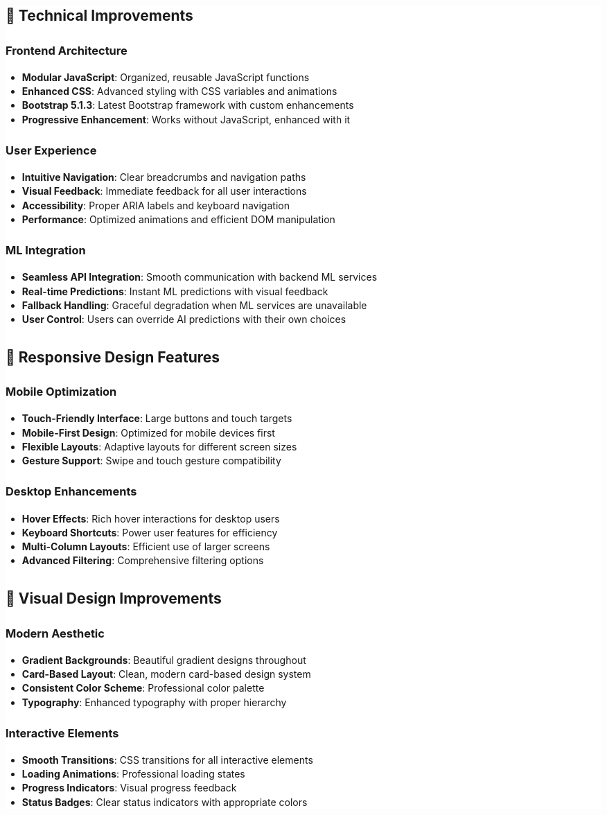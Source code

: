## 🔧 Technical Improvements

### Frontend Architecture
- **Modular JavaScript**: Organized, reusable JavaScript functions
- **Enhanced CSS**: Advanced styling with CSS variables and animations
- **Bootstrap 5.1.3**: Latest Bootstrap framework with custom enhancements
- **Progressive Enhancement**: Works without JavaScript, enhanced with it

### User Experience
- **Intuitive Navigation**: Clear breadcrumbs and navigation paths
- **Visual Feedback**: Immediate feedback for all user interactions
- **Accessibility**: Proper ARIA labels and keyboard navigation
- **Performance**: Optimized animations and efficient DOM manipulation

### ML Integration
- **Seamless API Integration**: Smooth communication with backend ML services
- **Real-time Predictions**: Instant ML predictions with visual feedback
- **Fallback Handling**: Graceful degradation when ML services are unavailable
- **User Control**: Users can override AI predictions with their own choices

## 📱 Responsive Design Features

### Mobile Optimization
- **Touch-Friendly Interface**: Large buttons and touch targets
- **Mobile-First Design**: Optimized for mobile devices first
- **Flexible Layouts**: Adaptive layouts for different screen sizes
- **Gesture Support**: Swipe and touch gesture compatibility

### Desktop Enhancements
- **Hover Effects**: Rich hover interactions for desktop users
- **Keyboard Shortcuts**: Power user features for efficiency
- **Multi-Column Layouts**: Efficient use of larger screens
- **Advanced Filtering**: Comprehensive filtering options

## 🎨 Visual Design Improvements

### Modern Aesthetic
- **Gradient Backgrounds**: Beautiful gradient designs throughout
- **Card-Based Layout**: Clean, modern card-based design system
- **Consistent Color Scheme**: Professional color palette
- **Typography**: Enhanced typography with proper hierarchy

### Interactive Elements
- **Smooth Transitions**: CSS transitions for all interactive elements
- **Loading Animations**: Professional loading states
- **Progress Indicators**: Visual progress feedback
- **Status Badges**: Clear status indicators with appropriate colors
